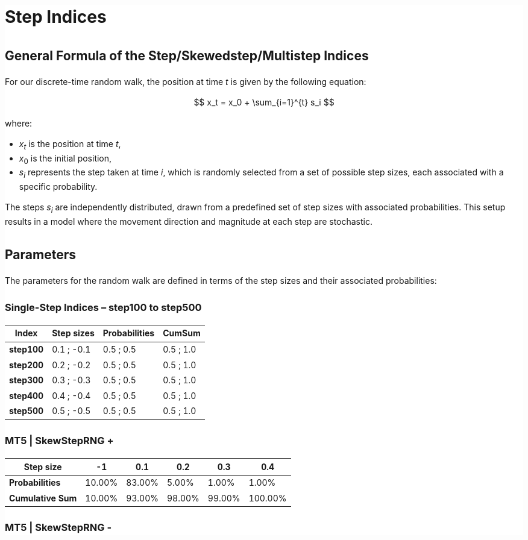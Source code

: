 # Step Indices

## General Formula of the Step/Skewedstep/Multistep Indices

For our discrete-time random walk, the position at time $t$ is given by the following equation:

$$
x_t = x_0 + \sum_{i=1}^{t} s_i
$$

where:
- $x_t$ is the position at time $t$,
- $x_0$ is the initial position,
- $s_i$ represents the step taken at time $i$, which is randomly selected from a set of possible step sizes, each associated with a specific probability.

The steps $s_i$ are independently distributed, drawn from a predefined set of step sizes with associated probabilities. This setup results in a model where the movement direction and magnitude at each step are stochastic.

## Parameters

The parameters for the random walk are defined in terms of the step sizes and their associated probabilities:

### Single-Step Indices – step100 to step500


| **Index** | **Step sizes** | **Probabilities** | **CumSum** |
|-----------|----------------|-------------------|------------|
| **step100** | 0.1  ;  -0.1 | 0.5  ;  0.5 | 0.5  ;  1.0 |
| **step200** | 0.2  ;  -0.2 | 0.5  ;  0.5 | 0.5  ;  1.0 |
| **step300** | 0.3  ;  -0.3 | 0.5  ;  0.5 | 0.5  ;  1.0 |
| **step400** | 0.4  ;  -0.4 | 0.5  ;  0.5 | 0.5  ;  1.0 |
| **step500** | 0.5  ;  -0.5 | 0.5  ;  0.5 | 0.5  ;  1.0 |

### MT5 | SkewStepRNG +

| **Step size** | -1   | 0.1  | 0.2  | 0.3  | 0.4  |
|---------------|------|------|------|------|------|
| **Probabilities** | 10.00% | 83.00% | 5.00% | 1.00% | 1.00% |
| **Cumulative Sum** | 10.00% | 93.00% | 98.00% | 99.00% | 100.00% |



### MT5 | SkewStepRNG -

